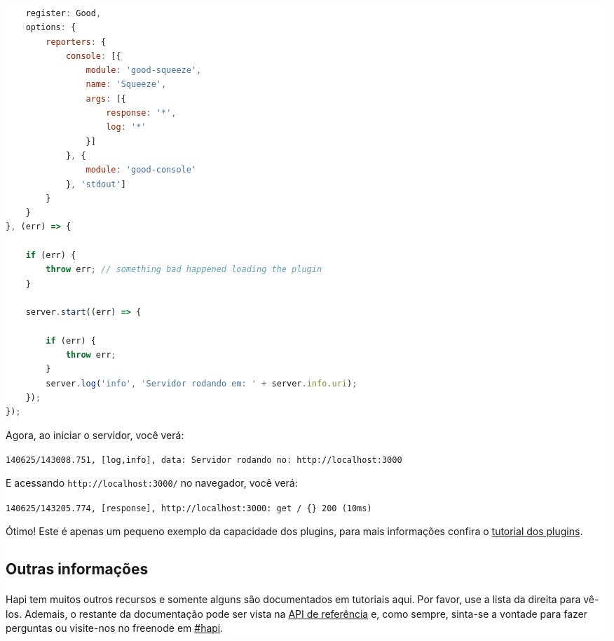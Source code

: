 ```javascript
    register: Good,
    options: {
        reporters: {
            console: [{
                module: 'good-squeeze',
                name: 'Squeeze',
                args: [{
                    response: '*',
                    log: '*'
                }]
            }, {
                module: 'good-console'
            }, 'stdout']
        }
    }
}, (err) => {

    if (err) {
        throw err; // something bad happened loading the plugin
    }

    server.start((err) => {

        if (err) {
            throw err;
        }
        server.log('info', 'Servidor rodando em: ' + server.info.uri);
    });
});
```

Agora, ao iniciar o servidor, você verá:

```
140625/143008.751, [log,info], data: Servidor rodando no: http://localhost:3000
```
E acessando `http://localhost:3000/` no navegador, você verá:

```
140625/143205.774, [response], http://localhost:3000: get / {} 200 (10ms)
```

Ótimo! Este é apenas um pequeno exemplo da capacidade dos plugins, para mais informações confira o [tutorial dos plugins](/tutorials/plugins).

## Outras informações

Hapi tem muitos outros recursos e somente alguns são documentados em tutoriais aqui. Por favor, use a lista da direita para vê-los. Ademais, o restante da documentação pode ser vista na [API de referência](/api) e, como sempre, sinta-se a vontade para fazer perguntas ou visite-nos no freenode em [#hapi](http://webchat.freenode.net/?channels=hapi).